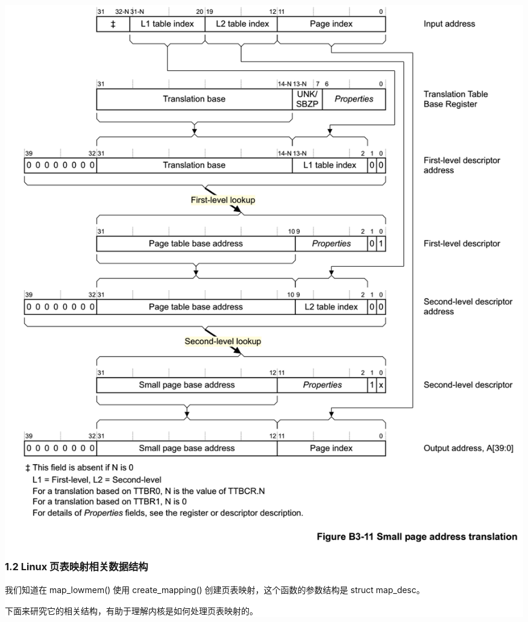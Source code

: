 ![](../../../images/2020/10/1083701-20171227230913910-183098747.png)

### 1.2 Linux 页表映射相关数据结构

我们知道在 map_lowmem() 使用 create_mapping() 创建页表映射，这个函数的参数结构是 struct map_desc。

下面来研究它的相关结构，有助于理解内核是如何处理页表映射的。
